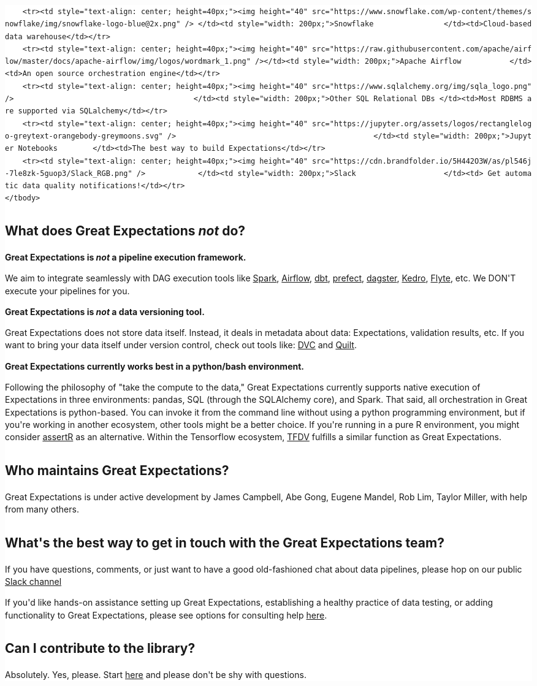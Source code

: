 		<tr><td style="text-align: center; height=40px;"><img height="40" src="https://www.snowflake.com/wp-content/themes/snowflake/img/snowflake-logo-blue@2x.png" /> </td><td style="width: 200px;">Snowflake                </td><td>Cloud-based data warehouse</td></tr>
		<tr><td style="text-align: center; height=40px;"><img height="40" src="https://raw.githubusercontent.com/apache/airflow/master/docs/apache-airflow/img/logos/wordmark_1.png" /></td><td style="width: 200px;">Apache Airflow           </td><td>An open source orchestration engine</td></tr>
		<tr><td style="text-align: center; height=40px;"><img height="40" src="https://www.sqlalchemy.org/img/sqla_logo.png" />                                         </td><td style="width: 200px;">Other SQL Relational DBs </td><td>Most RDBMS are supported via SQLalchemy</td></tr>
		<tr><td style="text-align: center; height=40px;"><img height="40" src="https://jupyter.org/assets/logos/rectanglelogo-greytext-orangebody-greymoons.svg" />                                             </td><td style="width: 200px;">Jupyter Notebooks        </td><td>The best way to build Expectations</td></tr>
		<tr><td style="text-align: center; height=40px;"><img height="40" src="https://cdn.brandfolder.io/5H442O3W/as/pl546j-7le8zk-5guop3/Slack_RGB.png" />            </td><td style="width: 200px;">Slack                    </td><td> Get automatic data quality notifications!</td></tr>
	</tbody>
</table>





What does Great Expectations _not_ do?
-------------------------------------------------------------

**Great Expectations is _not_ a pipeline execution framework.**

We aim to integrate seamlessly with DAG execution tools like [Spark]( https://spark.apache.org/), [Airflow](https://airflow.apache.org/), [dbt]( https://www.getdbt.com/), [prefect](https://www.prefect.io/), [dagster]( https://github.com/dagster-io/dagster), [Kedro](https://github.com/quantumblacklabs/kedro), [Flyte](https://flyte.org/), etc. We DON'T execute your pipelines for you.

**Great Expectations is _not_ a data versioning tool.**

Great Expectations does not store data itself. Instead, it deals in metadata about data: Expectations, validation results, etc. If you want to bring your data itself under version control, check out tools like: [DVC](https://dvc.org/) and [Quilt](https://github.com/quiltdata/quilt).

**Great Expectations currently works best in a python/bash environment.**

Following the philosophy of "take the compute to the data," Great Expectations currently supports native execution of Expectations in three environments: pandas, SQL (through the SQLAlchemy core), and Spark. That said, all orchestration in Great Expectations is python-based. You can invoke it from the command line without using a python programming environment, but if you're working in another ecosystem, other tools might be a better choice. If you're running in a pure R environment, you might consider [assertR](https://github.com/ropensci/assertr) as an alternative. Within the Tensorflow ecosystem, [TFDV](https://www.tensorflow.org/tfx/guide/tfdv) fulfills a similar function as Great Expectations.


Who maintains Great Expectations?
-------------------------------------------------------------

Great Expectations is under active development by James Campbell, Abe Gong, Eugene Mandel, Rob Lim, Taylor Miller, with help from many others.

What's the best way to get in touch with the Great Expectations team?
--------------------------------------------------------------------------------

If you have questions, comments, or just want to have a good old-fashioned chat about data pipelines, please hop on our public [Slack channel](https://greatexpectations.io/slack)

If you'd like hands-on assistance setting up Great Expectations, establishing a healthy practice of data testing, or adding functionality to Great Expectations, please see options for consulting help [here](https://superconductive.com/).

Can I contribute to the library?
--------------------------------------------------------------------------------

Absolutely. Yes, please. Start [here](https://docs.greatexpectations.io/docs/contributing/contributing/) and please don't be shy with questions.
